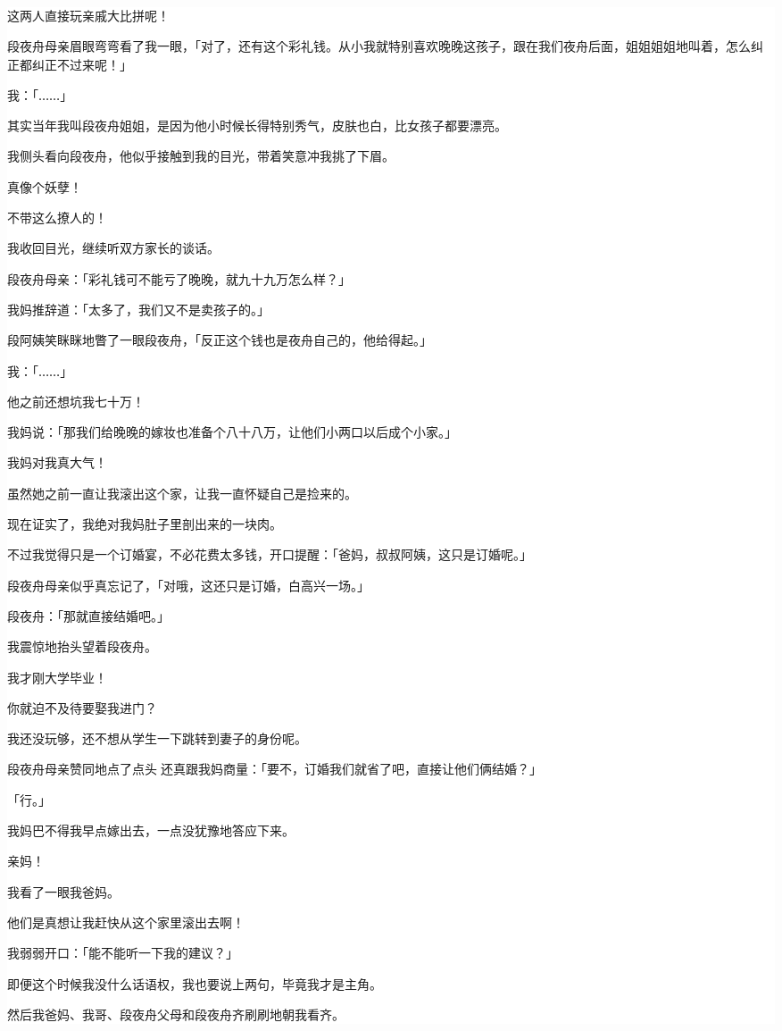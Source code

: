 这两人直接玩亲戚大比拼呢！

段夜舟母亲眉眼弯弯看了我一眼，「对了，还有这个彩礼钱。从小我就特别喜欢晚晚这孩子，跟在我们夜舟后面，姐姐姐姐地叫着，怎么纠正都纠正不过来呢！」

我：「……」

其实当年我叫段夜舟姐姐，是因为他小时候长得特别秀气，皮肤也白，比女孩子都要漂亮。

我侧头看向段夜舟，他似乎接触到我的目光，带着笑意冲我挑了下眉。

真像个妖孽！

不带这么撩人的！

我收回目光，继续听双方家长的谈话。

段夜舟母亲：「彩礼钱可不能亏了晚晚，就九十九万怎么样？」

我妈推辞道：「太多了，我们又不是卖孩子的。」

段阿姨笑眯眯地瞥了一眼段夜舟，「反正这个钱也是夜舟自己的，他给得起。」

我：「……」

他之前还想坑我七十万！

我妈说：「那我们给晚晚的嫁妆也准备个八十八万，让他们小两口以后成个小家。」

我妈对我真大气！

虽然她之前一直让我滚出这个家，让我一直怀疑自己是捡来的。

现在证实了，我绝对我妈肚子里剖出来的一块肉。

不过我觉得只是一个订婚宴，不必花费太多钱，开口提醒：「爸妈，叔叔阿姨，这只是订婚呢。」

段夜舟母亲似乎真忘记了，「对哦，这还只是订婚，白高兴一场。」

段夜舟：「那就直接结婚吧。」

我震惊地抬头望着段夜舟。

我才刚大学毕业！

你就迫不及待要娶我进门？

我还没玩够，还不想从学生一下跳转到妻子的身份呢。

段夜舟母亲赞同地点了点头 还真跟我妈商量：「要不，订婚我们就省了吧，直接让他们俩结婚？」

「行。」

我妈巴不得我早点嫁出去，一点没犹豫地答应下来。

亲妈！

我看了一眼我爸妈。

他们是真想让我赶快从这个家里滚出去啊！

我弱弱开口：「能不能听一下我的建议？」

即便这个时候我没什么话语权，我也要说上两句，毕竟我才是主角。

然后我爸妈、我哥、段夜舟父母和段夜舟齐刷刷地朝我看齐。
